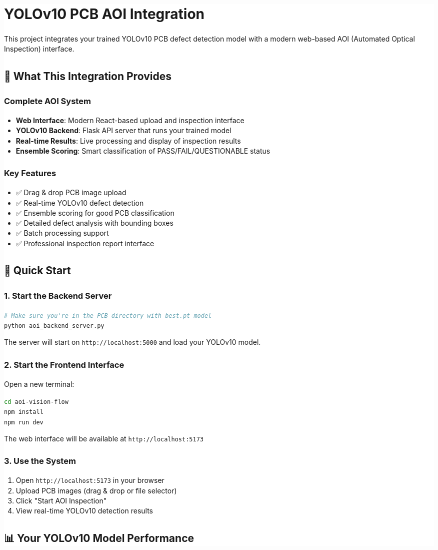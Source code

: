 # YOLOv10 PCB AOI Integration

This project integrates your trained YOLOv10 PCB defect detection model with a modern web-based AOI (Automated Optical Inspection) interface.

## 🎯 What This Integration Provides

### **Complete AOI System**
- **Web Interface**: Modern React-based upload and inspection interface
- **YOLOv10 Backend**: Flask API server that runs your trained model
- **Real-time Results**: Live processing and display of inspection results
- **Ensemble Scoring**: Smart classification of PASS/FAIL/QUESTIONABLE status

### **Key Features**
- ✅ Drag & drop PCB image upload
- ✅ Real-time YOLOv10 defect detection
- ✅ Ensemble scoring for good PCB classification
- ✅ Detailed defect analysis with bounding boxes
- ✅ Batch processing support
- ✅ Professional inspection report interface

## 🚀 Quick Start

### **1. Start the Backend Server**
```bash
# Make sure you're in the PCB directory with best.pt model
python aoi_backend_server.py
```

The server will start on `http://localhost:5000` and load your YOLOv10 model.

### **2. Start the Frontend Interface**
Open a new terminal:
```bash
cd aoi-vision-flow
npm install
npm run dev
```

The web interface will be available at `http://localhost:5173`

### **3. Use the System**
1. Open `http://localhost:5173` in your browser
2. Upload PCB images (drag & drop or file selector)
3. Click "Start AOI Inspection"
4. View real-time YOLOv10 detection results

## 📊 Your YOLOv10 Model Performance
